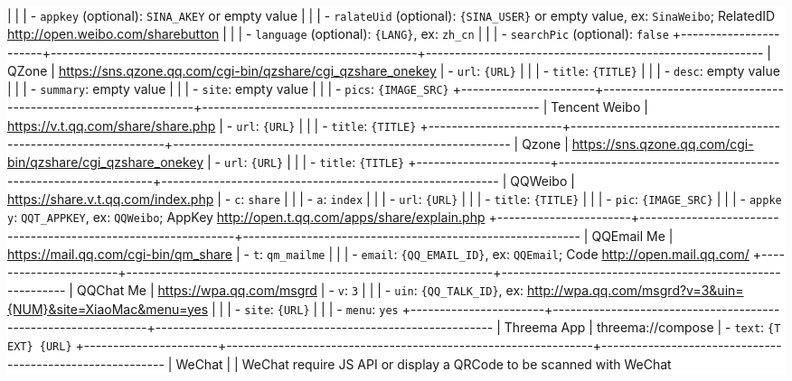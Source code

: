 | 						| 																| - `appkey` (optional): `SINA_AKEY` or empty value
| 						| 																| - `ralateUid` (optional): `{SINA_USER}` or empty value, ex: `SinaWeibo`; RelatedID http://open.weibo.com/sharebutton
| 						| 																| - `language` (optional): `{LANG}`, ex: `zh_cn`
| 						| 																| - `searchPic` (optional): `false`
+-----------------------+---------------------------------------------------------------+----------------------------------------------------------
| QZone					| https://sns.qzone.qq.com/cgi-bin/qzshare/cgi_qzshare_onekey	| - `url`: `{URL}`
| 						| 																| - `title`: `{TITLE}`
| 						| 																| - `desc`: empty value
| 						| 																| - `summary`: empty value
| 						| 																| - `site`: empty value
| 						| 																| - `pics`: `{IMAGE_SRC}`
+-----------------------+---------------------------------------------------------------+----------------------------------------------------------
| Tencent Weibo			| https://v.t.qq.com/share/share.php							| - `url`: `{URL}`
| 						| 																| - `title`: `{TITLE}`
+-----------------------+---------------------------------------------------------------+----------------------------------------------------------
| Qzone					| https://sns.qzone.qq.com/cgi-bin/qzshare/cgi_qzshare_onekey	| - `url`: `{URL}`
| 						| 																| - `title`: `{TITLE}`
+-----------------------+---------------------------------------------------------------+----------------------------------------------------------
| QQWeibo				| https://share.v.t.qq.com/index.php							| - `c`: `share`
| 						| 																| - `a`: `index`
| 						| 																| - `url`: `{URL}`
| 						| 																| - `title`: `{TITLE}`
| 						| 																| - `pic`: `{IMAGE_SRC}`
| 						| 																| - `appkey`: `QQT_APPKEY`, ex: `QQWeibo`; AppKey http://open.t.qq.com/apps/share/explain.php
+-----------------------+---------------------------------------------------------------+----------------------------------------------------------
| QQEmail Me			| https://mail.qq.com/cgi-bin/qm_share							| - `t`: `qm_mailme`
| 						| 																| - `email`: `{QQ_EMAIL_ID}`, ex: `QQEmail`; Code http://open.mail.qq.com/
+-----------------------+---------------------------------------------------------------+----------------------------------------------------------
| QQChat Me 			| https://wpa.qq.com/msgrd										| - `v`: `3`
| 						| 																| - `uin`: `{QQ_TALK_ID}`, ex: http://wpa.qq.com/msgrd?v=3&uin={NUM}&site=XiaoMac&menu=yes
| 						| 																| - `site`: `{URL}`
| 						| 																| - `menu`: `yes`
+-----------------------+---------------------------------------------------------------+----------------------------------------------------------
| Threema App			| threema://compose												| - `text`: `{TEXT} {URL}`
+-----------------------+---------------------------------------------------------------+----------------------------------------------------------
| WeChat				| 																| WeChat require JS API or display a QRCode to be scanned with WeChat